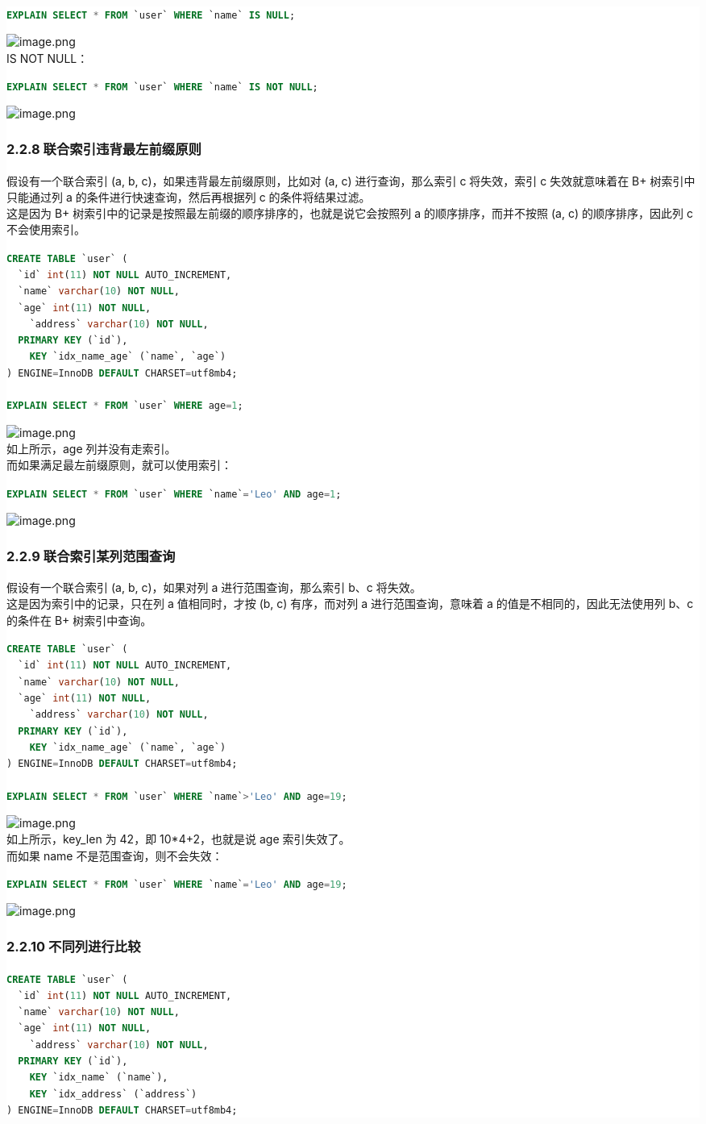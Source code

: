 ```sql
EXPLAIN SELECT * FROM `user` WHERE `name` IS NULL;
```
![image.png](<../images/14 MySQL 进阶-索引优化/15.png>)<br />IS NOT NULL：
```sql
EXPLAIN SELECT * FROM `user` WHERE `name` IS NOT NULL;
```
![image.png](<../images/14 MySQL 进阶-索引优化/16.png>)
### 2.2.8 联合索引违背最左前缀原则
假设有一个联合索引 (a, b, c)，如果违背最左前缀原则，比如对 (a, c) 进行查询，那么索引 c 将失效，索引 c 失效就意味着在 B+ 树索引中只能通过列 a 的条件进行快速查询，然后再根据列 c 的条件将结果过滤。 <br />这是因为 B+ 树索引中的记录是按照最左前缀的顺序排序的，也就是说它会按照列 a 的顺序排序，而并不按照 (a, c) 的顺序排序，因此列 c 不会使用索引。
```sql
CREATE TABLE `user` (
  `id` int(11) NOT NULL AUTO_INCREMENT,
  `name` varchar(10) NOT NULL,
  `age` int(11) NOT NULL,
	`address` varchar(10) NOT NULL,
  PRIMARY KEY (`id`),
	KEY `idx_name_age` (`name`, `age`)
) ENGINE=InnoDB DEFAULT CHARSET=utf8mb4;

EXPLAIN SELECT * FROM `user` WHERE age=1;
```
![image.png](<../images/14 MySQL 进阶-索引优化/17.png>)<br />如上所示，age 列并没有走索引。<br />而如果满足最左前缀原则，就可以使用索引：
```sql
EXPLAIN SELECT * FROM `user` WHERE `name`='Leo' AND age=1;
```
![image.png](<../images/14 MySQL 进阶-索引优化/18.png>)
### 2.2.9 联合索引某列范围查询
假设有一个联合索引 (a, b, c)，如果对列 a 进行范围查询，那么索引 b、c 将失效。<br />这是因为索引中的记录，只在列 a 值相同时，才按 (b, c) 有序，而对列 a 进行范围查询，意味着 a 的值是不相同的，因此无法使用列 b、c 的条件在 B+ 树索引中查询。
```sql
CREATE TABLE `user` (
  `id` int(11) NOT NULL AUTO_INCREMENT,
  `name` varchar(10) NOT NULL,
  `age` int(11) NOT NULL,
	`address` varchar(10) NOT NULL,
  PRIMARY KEY (`id`),
	KEY `idx_name_age` (`name`, `age`)
) ENGINE=InnoDB DEFAULT CHARSET=utf8mb4;

EXPLAIN SELECT * FROM `user` WHERE `name`>'Leo' AND age=19;
```
![image.png](<../images/14 MySQL 进阶-索引优化/19.png>)<br />如上所示，key_len 为 42，即 10*4+2，也就是说 age 索引失效了。<br />而如果 name 不是范围查询，则不会失效：
```sql
EXPLAIN SELECT * FROM `user` WHERE `name`='Leo' AND age=19;
```
![image.png](<../images/14 MySQL 进阶-索引优化/20.png>)
### 2.2.10 不同列进行比较
```sql
CREATE TABLE `user` (
  `id` int(11) NOT NULL AUTO_INCREMENT,
  `name` varchar(10) NOT NULL,
  `age` int(11) NOT NULL,
	`address` varchar(10) NOT NULL,
  PRIMARY KEY (`id`),
	KEY `idx_name` (`name`),
	KEY `idx_address` (`address`)
) ENGINE=InnoDB DEFAULT CHARSET=utf8mb4;
```